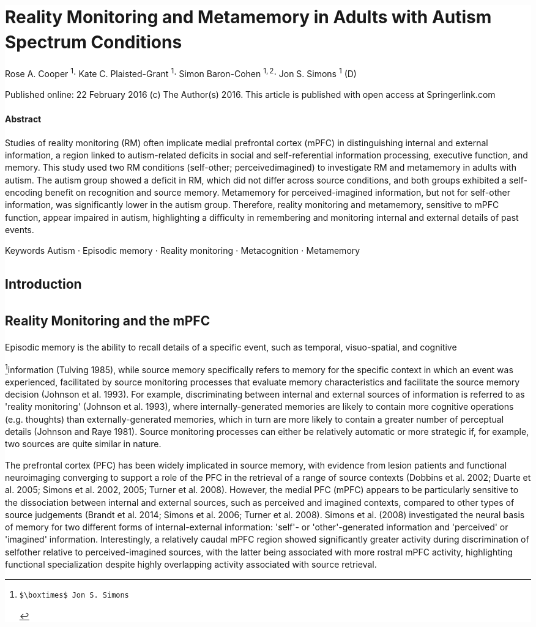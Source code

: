 # Reality Monitoring and Metamemory in Adults with Autism Spectrum Conditions 

Rose A. Cooper ${ }^{1} \cdot$ Kate C. Plaisted-Grant ${ }^{1} \cdot$ Simon Baron-Cohen ${ }^{1,2} \cdot$ Jon S. Simons ${ }^{1}$ (D)

Published online: 22 February 2016
(c) The Author(s) 2016. This article is published with open access at Springerlink.com


#### Abstract

Studies of reality monitoring (RM) often implicate medial prefrontal cortex (mPFC) in distinguishing internal and external information, a region linked to autism-related deficits in social and self-referential information processing, executive function, and memory. This study used two RM conditions (self-other; perceivedimagined) to investigate RM and metamemory in adults with autism. The autism group showed a deficit in RM, which did not differ across source conditions, and both groups exhibited a self-encoding benefit on recognition and source memory. Metamemory for perceived-imagined information, but not for self-other information, was significantly lower in the autism group. Therefore, reality monitoring and metamemory, sensitive to mPFC function, appear impaired in autism, highlighting a difficulty in remembering and monitoring internal and external details of past events.


Keywords Autism $\cdot$ Episodic memory $\cdot$ Reality monitoring $\cdot$ Metacognition $\cdot$ Metamemory

## Introduction

## Reality Monitoring and the mPFC

Episodic memory is the ability to recall details of a specific event, such as temporal, visuo-spatial, and cognitive

[^0]information (Tulving 1985), while source memory specifically refers to memory for the specific context in which an event was experienced, facilitated by source monitoring processes that evaluate memory characteristics and facilitate the source memory decision (Johnson et al. 1993). For example, discriminating between internal and external sources of information is referred to as 'reality monitoring' (Johnson et al. 1993), where internally-generated memories are likely to contain more cognitive operations (e.g. thoughts) than externally-generated memories, which in turn are more likely to contain a greater number of perceptual details (Johnson and Raye 1981). Source monitoring processes can either be relatively automatic or more strategic if, for example, two sources are quite similar in nature.

The prefrontal cortex (PFC) has been widely implicated in source memory, with evidence from lesion patients and functional neuroimaging converging to support a role of the PFC in the retrieval of a range of source contexts (Dobbins et al. 2002; Duarte et al. 2005; Simons et al. 2002, 2005; Turner et al. 2008). However, the medial PFC (mPFC) appears to be particularly sensitive to the dissociation between internal and external sources, such as perceived and imagined contexts, compared to other types of source judgements (Brandt et al. 2014; Simons et al. 2006; Turner et al. 2008). Simons et al. (2008) investigated the neural basis of memory for two different forms of internal-external information: 'self'- or 'other'-generated information and 'perceived' or 'imagined' information. Interestingly, a relatively caudal mPFC region showed significantly greater activity during discrimination of selfother relative to perceived-imagined sources, with the latter being associated with more rostral mPFC activity, highlighting functional specialization despite highly overlapping activity associated with source retrieval.


[^0]:    $\boxtimes$ Jon S. Simons
[^0]:    ${ }^{a}$ Raven's score are standardised